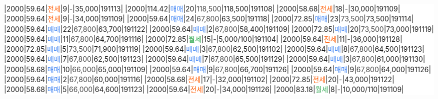 |2000|59.64|<span style="color:#ff5a00">전세</span>|9|<span style="color:#444444">-</span>|35,000|191113|
|2000|114.42|<span style="color:#4285f3">매매</span>|20|<span style="color:#444444">118,500</span>|118,500|191108|
|2000|58.68|<span style="color:#ff5a00">전세</span>|18|<span style="color:#444444">-</span>|30,000|191109|
|2000|59.64|<span style="color:#ff5a00">전세</span>|9|<span style="color:#444444">-</span>|34,000|191109|
|2000|59.64|<span style="color:#4285f3">매매</span>|24|<span style="color:#444444">67,800</span>|63,500|191118|
|2000|72.85|<span style="color:#4285f3">매매</span>|23|<span style="color:#444444">73,500</span>|73,500|191114|
|2000|59.64|<span style="color:#4285f3">매매</span>|22|<span style="color:#444444">67,800</span>|63,700|191122|
|2000|59.64|<span style="color:#4285f3">매매</span>|2|<span style="color:#444444">67,800</span>|58,400|191109|
|2000|72.85|<span style="color:#4285f3">매매</span>|20|<span style="color:#444444">73,500</span>|73,000|191119|
|2000|59.64|<span style="color:#4285f3">매매</span>|11|<span style="color:#444444">67,800</span>|64,700|191116|
|2000|72.85|<span style="color:#34a853">월세</span>|15|<span style="color:#444444">-</span>|5,000/100|191104|
|2000|59.64|<span style="color:#ff5a00">전세</span>|11|<span style="color:#444444">-</span>|36,000|191128|
|2000|72.85|<span style="color:#4285f3">매매</span>|5|<span style="color:#444444">73,500</span>|71,900|191119|
|2000|59.64|<span style="color:#4285f3">매매</span>|3|<span style="color:#444444">67,800</span>|62,500|191102|
|2000|59.64|<span style="color:#4285f3">매매</span>|8|<span style="color:#444444">67,800</span>|64,500|191123|
|2000|59.64|<span style="color:#4285f3">매매</span>|7|<span style="color:#444444">67,800</span>|62,500|191123|
|2000|59.64|<span style="color:#4285f3">매매</span>|7|<span style="color:#444444">67,800</span>|65,500|191129|
|2000|59.64|<span style="color:#4285f3">매매</span>|3|<span style="color:#444444">67,800</span>|61,000|191130|
|2000|58.68|<span style="color:#4285f3">매매</span>|10|<span style="color:#444444">66,000</span>|65,000|191109|
|2000|59.64|<span style="color:#4285f3">매매</span>|9|<span style="color:#444444">67,800</span>|66,700|191126|
|2000|59.64|<span style="color:#4285f3">매매</span>|9|<span style="color:#444444">67,800</span>|64,000|191126|
|2000|59.64|<span style="color:#4285f3">매매</span>|2|<span style="color:#444444">67,800</span>|60,000|191116|
|2000|58.68|<span style="color:#ff5a00">전세</span>|17|<span style="color:#444444">-</span>|32,000|191102|
|2000|72.85|<span style="color:#ff5a00">전세</span>|20|<span style="color:#444444">-</span>|43,000|191122|
|2000|58.68|<span style="color:#4285f3">매매</span>|5|<span style="color:#444444">66,000</span>|64,600|191123|
|2000|59.64|<span style="color:#ff5a00">전세</span>|20|<span style="color:#444444">-</span>|34,000|191126|
|2000|83.18|<span style="color:#34a853">월세</span>|8|<span style="color:#444444">-</span>|10,000/110|191109|


<script async src="//pagead2.googlesyndication.com/pagead/js/adsbygoogle.js"></script>

<ins class="adsbygoogle"
     style="display:block"
     data-ad-client="ca-pub-2446590836940007"
     data-ad-slot="1659523306"
     data-ad-format="auto"
     data-full-width-responsive="true"></ins>
<script>
(adsbygoogle = window.adsbygoogle || []).push({});
</script>
